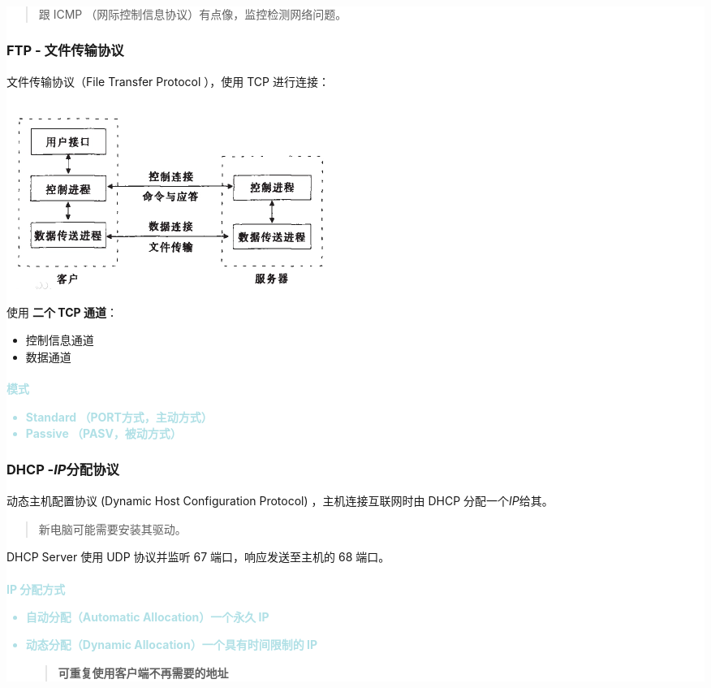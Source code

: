 > 跟 ICMP （网际控制信息协议）有点像，监控检测网络问题。





### FTP - 文件传输协议

文件传输协议（File Transfer Protocol ），使用 TCP 进行连接：

![image-20220827114509460](assets/image-20220827114509460.png)

使用 **二个 TCP 通道**：

- 控制信息通道
- 数据通道



<h4 style="color:#B0E0E6">模式

- Standard （PORT方式，主动方式）
- Passive （PASV，被动方式）





### DHCP -*IP*分配协议

动态主机配置协议 (Dynamic Host Configuration Protocol) ，主机连接互联网时由 DHCP 分配一个*IP*给其。

> 新电脑可能需要安装其驱动。
>



DHCP Server 使用 UDP 协议并监听 67 端口，响应发送至主机的 68 端口。



<h4 style="color:#B0E0E6">IP 分配方式

- 自动分配（Automatic Allocation）一个永久 IP



- 动态分配（Dynamic Allocation）一个具有时间限制的 IP

  > 可重复使用客户端不再需要的地址

